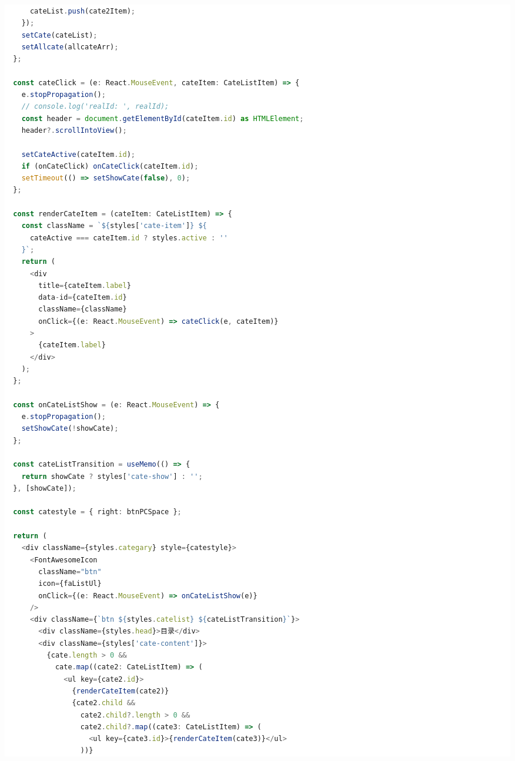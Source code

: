 ```typescript
      cateList.push(cate2Item);
    });
    setCate(cateList);
    setAllcate(allcateArr);
  };

  const cateClick = (e: React.MouseEvent, cateItem: CateListItem) => {
    e.stopPropagation();
    // console.log('realId: ', realId);
    const header = document.getElementById(cateItem.id) as HTMLElement;
    header?.scrollIntoView();

    setCateActive(cateItem.id);
    if (onCateClick) onCateClick(cateItem.id);
    setTimeout(() => setShowCate(false), 0);
  };

  const renderCateItem = (cateItem: CateListItem) => {
    const className = `${styles['cate-item']} ${
      cateActive === cateItem.id ? styles.active : ''
    }`;
    return (
      <div
        title={cateItem.label}
        data-id={cateItem.id}
        className={className}
        onClick={(e: React.MouseEvent) => cateClick(e, cateItem)}
      >
        {cateItem.label}
      </div>
    );
  };

  const onCateListShow = (e: React.MouseEvent) => {
    e.stopPropagation();
    setShowCate(!showCate);
  };

  const cateListTransition = useMemo(() => {
    return showCate ? styles['cate-show'] : '';
  }, [showCate]);

  const catestyle = { right: btnPCSpace };

  return (
    <div className={styles.categary} style={catestyle}>
      <FontAwesomeIcon
        className="btn"
        icon={faListUl}
        onClick={(e: React.MouseEvent) => onCateListShow(e)}
      />
      <div className={`btn ${styles.catelist} ${cateListTransition}`}>
        <div className={styles.head}>目录</div>
        <div className={styles['cate-content']}>
          {cate.length > 0 &&
            cate.map((cate2: CateListItem) => (
              <ul key={cate2.id}>
                {renderCateItem(cate2)}
                {cate2.child &&
                  cate2.child?.length > 0 &&
                  cate2.child?.map((cate3: CateListItem) => (
                    <ul key={cate3.id}>{renderCateItem(cate3)}</ul>
                  ))}
```